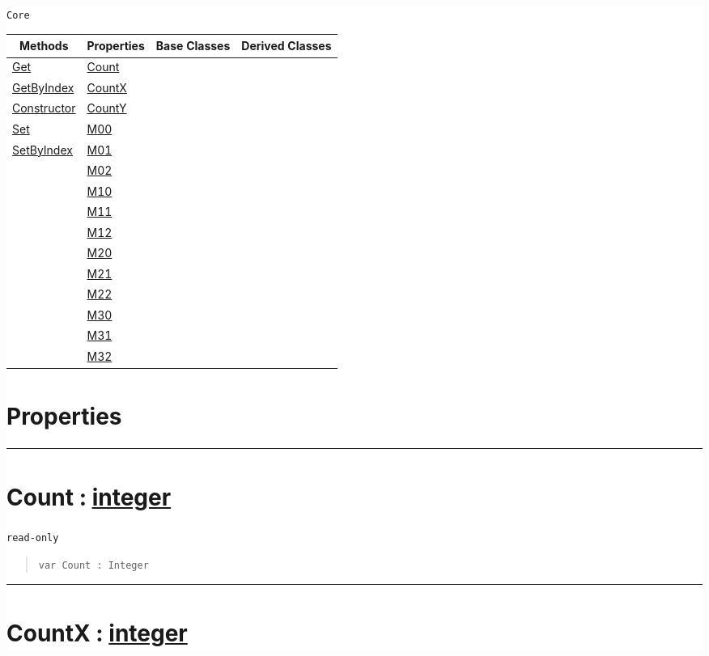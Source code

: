  `Core`

|Methods|Properties|Base Classes|Derived Classes|
|---|---|---|---|
|[ Get](https://plasmaengine.github.io/PlasmaDocs/Plasma1/C++/code_reference/lightning_base_types/integer4x3.md#get-plasma-engine-document)|[ Count](https://plasmaengine.github.io/PlasmaDocs/Plasma1/C++/code_reference/lightning_base_types/integer4x3.md#count-plasma-engine-docume)| | |
|[ GetByIndex](https://plasmaengine.github.io/PlasmaDocs/Plasma1/C++/code_reference/lightning_base_types/integer4x3.md#getbyindex-plasma-engine-d)|[ CountX](https://plasmaengine.github.io/PlasmaDocs/Plasma1/C++/code_reference/lightning_base_types/integer4x3.md#countx-plasma-engine-docum)| | |
|[ Constructor](https://plasmaengine.github.io/PlasmaDocs/Plasma1/C++/code_reference/lightning_base_types/integer4x3.md#integer4x3-void)|[ CountY](https://plasmaengine.github.io/PlasmaDocs/Plasma1/C++/code_reference/lightning_base_types/integer4x3.md#county-plasma-engine-docum)| | |
|[ Set](https://plasmaengine.github.io/PlasmaDocs/Plasma1/C++/code_reference/lightning_base_types/integer4x3.md#set-void)|[ M00](https://plasmaengine.github.io/PlasmaDocs/Plasma1/C++/code_reference/lightning_base_types/integer4x3.md#m00-plasma-engine-document)| | |
|[ SetByIndex](https://plasmaengine.github.io/PlasmaDocs/Plasma1/C++/code_reference/lightning_base_types/integer4x3.md#setbyindex-void)|[ M01](https://plasmaengine.github.io/PlasmaDocs/Plasma1/C++/code_reference/lightning_base_types/integer4x3.md#m01-plasma-engine-document)| | |
| |[ M02](https://plasmaengine.github.io/PlasmaDocs/Plasma1/C++/code_reference/lightning_base_types/integer4x3.md#m02-plasma-engine-document)| | |
| |[ M10](https://plasmaengine.github.io/PlasmaDocs/Plasma1/C++/code_reference/lightning_base_types/integer4x3.md#m10-plasma-engine-document)| | |
| |[ M11](https://plasmaengine.github.io/PlasmaDocs/Plasma1/C++/code_reference/lightning_base_types/integer4x3.md#m11-plasma-engine-document)| | |
| |[ M12](https://plasmaengine.github.io/PlasmaDocs/Plasma1/C++/code_reference/lightning_base_types/integer4x3.md#m12-plasma-engine-document)| | |
| |[ M20](https://plasmaengine.github.io/PlasmaDocs/Plasma1/C++/code_reference/lightning_base_types/integer4x3.md#m20-plasma-engine-document)| | |
| |[ M21](https://plasmaengine.github.io/PlasmaDocs/Plasma1/C++/code_reference/lightning_base_types/integer4x3.md#m21-plasma-engine-document)| | |
| |[ M22](https://plasmaengine.github.io/PlasmaDocs/Plasma1/C++/code_reference/lightning_base_types/integer4x3.md#m22-plasma-engine-document)| | |
| |[ M30](https://plasmaengine.github.io/PlasmaDocs/Plasma1/C++/code_reference/lightning_base_types/integer4x3.md#m30-plasma-engine-document)| | |
| |[ M31](https://plasmaengine.github.io/PlasmaDocs/Plasma1/C++/code_reference/lightning_base_types/integer4x3.md#m31-plasma-engine-document)| | |
| |[ M32](https://plasmaengine.github.io/PlasmaDocs/Plasma1/C++/code_reference/lightning_base_types/integer4x3.md#m32-plasma-engine-document)| | |


 #  Properties


---  
 #  Count : [integer](https://plasmaengine.github.io/PlasmaDocs/Plasma1/C++/code_reference/lightning_base_types/integer.md)

 `read-only`

> 
> ``` lang=cpp, name=Lightning
> var Count : Integer


---  
 #  CountX : [integer](https://plasmaengine.github.io/PlasmaDocs/Plasma1/C++/code_reference/lightning_base_types/integer.md)
